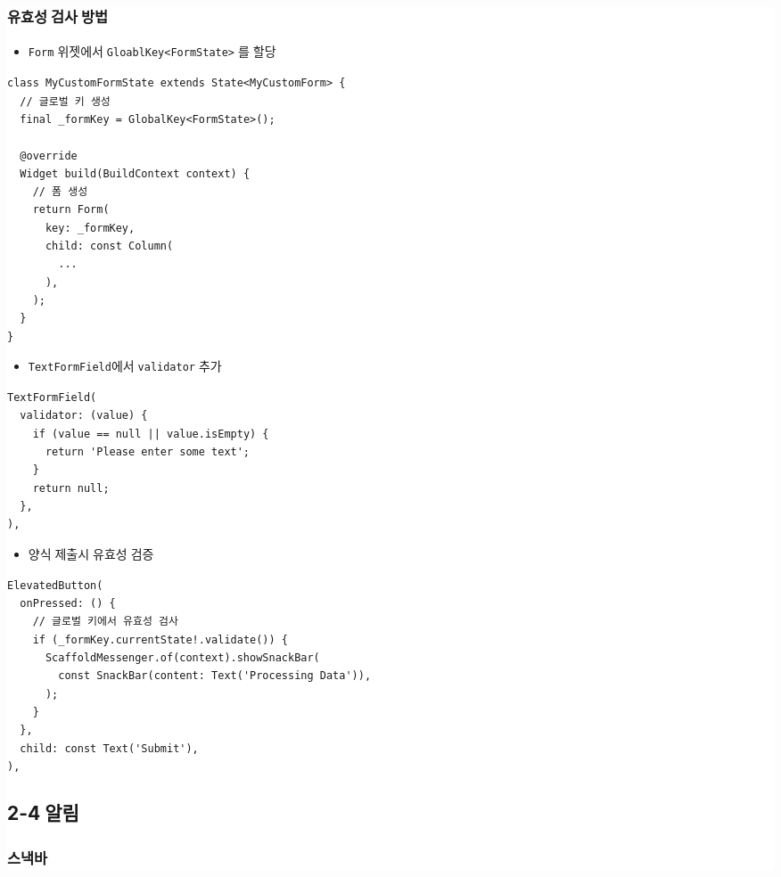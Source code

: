 ### 유효성 검사 방법

- `Form` 위젯에서 `GloablKey<FormState>` 를 할당

```
class MyCustomFormState extends State<MyCustomForm> {
  // 글로벌 키 생성
  final _formKey = GlobalKey<FormState>();

  @override
  Widget build(BuildContext context) {
    // 폼 생성
    return Form(
      key: _formKey,
      child: const Column(
        ...
      ),
    );
  }
}
```

- `TextFormField`에서 `validator` 추가

```
TextFormField(
  validator: (value) {
    if (value == null || value.isEmpty) {
      return 'Please enter some text';
    }
    return null;
  },
),
```

- 양식 제출시 유효성 검증

```
ElevatedButton(
  onPressed: () {
    // 글로벌 키에서 유효성 검사
    if (_formKey.currentState!.validate()) {
      ScaffoldMessenger.of(context).showSnackBar(
        const SnackBar(content: Text('Processing Data')),
      );
    }
  },
  child: const Text('Submit'),
),
```

## 2-4 알림

### 스낵바
